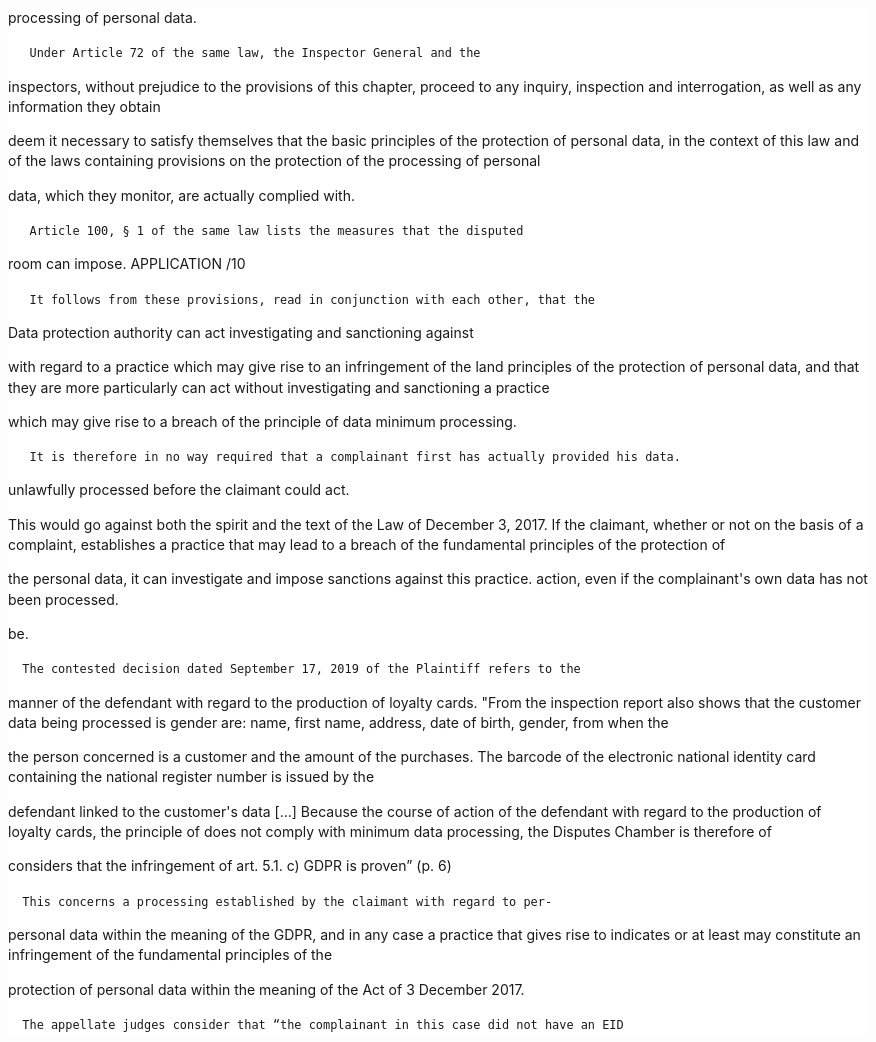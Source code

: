 processing of personal data.

       Under Article 72 of the same law, the Inspector General and the
inspectors, without prejudice to the provisions of this chapter, proceed to any
inquiry, inspection and interrogation, as well as any information they obtain

deem it necessary to satisfy themselves that the basic principles of the
protection of personal data, in the context of this law and of the laws
containing provisions on the protection of the processing of personal

data, which they monitor, are actually complied with.

       Article 100, § 1 of the same law lists the measures that the disputed
room can impose. APPLICATION /10

       It follows from these provisions, read in conjunction with each other, that the
Data protection authority can act investigating and sanctioning against

with regard to a practice which may give rise to an infringement of the land
principles of the protection of personal data, and that they are more particularly
can act without investigating and sanctioning a practice

which may give rise to a breach of the principle of data minimum
processing.

       It is therefore in no way required that a complainant first has actually provided his data.
unlawfully processed before the claimant could act.

This would go against both the spirit and the text of the Law of December 3, 2017.
If the claimant, whether or not on the basis of a complaint, establishes a practice that
may lead to a breach of the fundamental principles of the protection of

the personal data, it can investigate and impose sanctions against this practice.
action, even if the complainant's own data has not been processed.

be.

      The contested decision dated September 17, 2019 of the Plaintiff refers to the

manner of the defendant with regard to the production of loyalty cards. "From
the inspection report also shows that the customer data being processed is
gender are: name, first name, address, date of birth, gender, from when the

the person concerned is a customer and the amount of the purchases. The barcode of the electronic
national identity card containing the national register number is issued by the

defendant linked to the customer's data \[…\] Because the course of action
of the defendant with regard to the production of loyalty cards, the principle of
does not comply with minimum data processing, the Disputes Chamber is therefore of

considers that the infringement of art. 5.1. c) GDPR is proven” (p. 6)

      This concerns a processing established by the claimant with regard to per-

personal data within the meaning of the GDPR, and in any case a practice that gives rise to
indicates or at least may constitute an infringement of the fundamental principles of the

protection of personal data within the meaning of the Act of 3 December 2017.

      The appellate judges consider that “the complainant in this case did not have an EID
